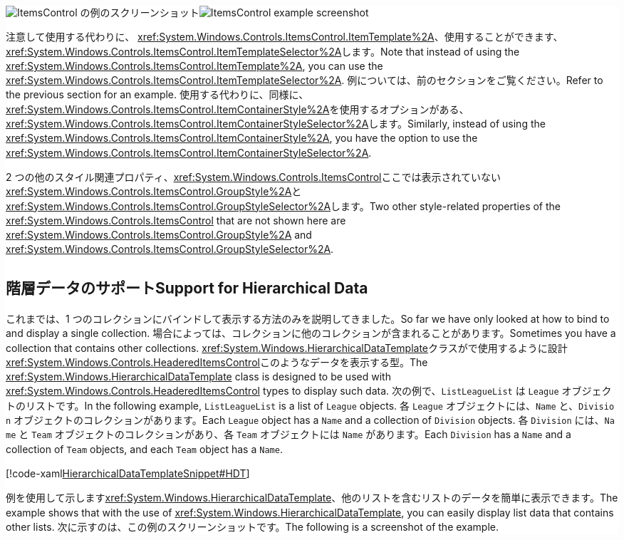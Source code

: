  <span data-ttu-id="cd8c0-225">![ItemsControl の例のスクリーンショット](../../../../docs/framework/wpf/data/media/databinding-itemscontrolproperties.png "DataBinding_ItemsControlProperties")</span><span class="sxs-lookup"><span data-stu-id="cd8c0-225">![ItemsControl example screenshot](../../../../docs/framework/wpf/data/media/databinding-itemscontrolproperties.png "DataBinding_ItemsControlProperties")</span></span>  
  
 <span data-ttu-id="cd8c0-226">注意して使用する代わりに、 <xref:System.Windows.Controls.ItemsControl.ItemTemplate%2A>、使用することができます、<xref:System.Windows.Controls.ItemsControl.ItemTemplateSelector%2A>します。</span><span class="sxs-lookup"><span data-stu-id="cd8c0-226">Note that instead of using the <xref:System.Windows.Controls.ItemsControl.ItemTemplate%2A>, you can use the <xref:System.Windows.Controls.ItemsControl.ItemTemplateSelector%2A>.</span></span> <span data-ttu-id="cd8c0-227">例については、前のセクションをご覧ください。</span><span class="sxs-lookup"><span data-stu-id="cd8c0-227">Refer to the previous section for an example.</span></span> <span data-ttu-id="cd8c0-228">使用する代わりに、同様に、<xref:System.Windows.Controls.ItemsControl.ItemContainerStyle%2A>を使用するオプションがある、<xref:System.Windows.Controls.ItemsControl.ItemContainerStyleSelector%2A>します。</span><span class="sxs-lookup"><span data-stu-id="cd8c0-228">Similarly, instead of using the <xref:System.Windows.Controls.ItemsControl.ItemContainerStyle%2A>, you have the option to use the <xref:System.Windows.Controls.ItemsControl.ItemContainerStyleSelector%2A>.</span></span>  
  
 <span data-ttu-id="cd8c0-229">2 つの他のスタイル関連プロパティ、<xref:System.Windows.Controls.ItemsControl>ここでは表示されていない<xref:System.Windows.Controls.ItemsControl.GroupStyle%2A>と<xref:System.Windows.Controls.ItemsControl.GroupStyleSelector%2A>します。</span><span class="sxs-lookup"><span data-stu-id="cd8c0-229">Two other style-related properties of the <xref:System.Windows.Controls.ItemsControl> that are not shown here are <xref:System.Windows.Controls.ItemsControl.GroupStyle%2A> and <xref:System.Windows.Controls.ItemsControl.GroupStyleSelector%2A>.</span></span>  
  
<a name="DataTemplating_HeirarchicalDataTemplate"></a>   
## <a name="support-for-hierarchical-data"></a><span data-ttu-id="cd8c0-230">階層データのサポート</span><span class="sxs-lookup"><span data-stu-id="cd8c0-230">Support for Hierarchical Data</span></span>  
 <span data-ttu-id="cd8c0-231">これまでは、1 つのコレクションにバインドして表示する方法のみを説明してきました。</span><span class="sxs-lookup"><span data-stu-id="cd8c0-231">So far we have only looked at how to bind to and display a single collection.</span></span> <span data-ttu-id="cd8c0-232">場合によっては、コレクションに他のコレクションが含まれることがあります。</span><span class="sxs-lookup"><span data-stu-id="cd8c0-232">Sometimes you have a collection that contains other collections.</span></span> <span data-ttu-id="cd8c0-233"><xref:System.Windows.HierarchicalDataTemplate>クラスがで使用するように設計<xref:System.Windows.Controls.HeaderedItemsControl>このようなデータを表示する型。</span><span class="sxs-lookup"><span data-stu-id="cd8c0-233">The <xref:System.Windows.HierarchicalDataTemplate> class is designed to be used with <xref:System.Windows.Controls.HeaderedItemsControl> types to display such data.</span></span> <span data-ttu-id="cd8c0-234">次の例で、`ListLeagueList` は `League` オブジェクトのリストです。</span><span class="sxs-lookup"><span data-stu-id="cd8c0-234">In the following example, `ListLeagueList` is a list of `League` objects.</span></span> <span data-ttu-id="cd8c0-235">各 `League` オブジェクトには、`Name` と、`Division` オブジェクトのコレクションがあります。</span><span class="sxs-lookup"><span data-stu-id="cd8c0-235">Each `League` object has a `Name` and a collection of `Division` objects.</span></span> <span data-ttu-id="cd8c0-236">各 `Division` には、`Name` と `Team` オブジェクトのコレクションがあり、各 `Team` オブジェクトには `Name` があります。</span><span class="sxs-lookup"><span data-stu-id="cd8c0-236">Each `Division` has a `Name` and a collection of `Team` objects, and each `Team` object has a `Name`.</span></span>  
  
 [!code-xaml[HierarchicalDataTemplateSnippet#HDT](../../../../samples/snippets/csharp/VS_Snippets_Wpf/HierarchicalDataTemplateSnippet/CS/window1.xaml#hdt)]  
  
 <span data-ttu-id="cd8c0-237">例を使用して示します<xref:System.Windows.HierarchicalDataTemplate>、他のリストを含むリストのデータを簡単に表示できます。</span><span class="sxs-lookup"><span data-stu-id="cd8c0-237">The example shows that with the use of <xref:System.Windows.HierarchicalDataTemplate>, you can easily display list data that contains other lists.</span></span> <span data-ttu-id="cd8c0-238">次に示すのは、この例のスクリーンショットです。</span><span class="sxs-lookup"><span data-stu-id="cd8c0-238">The following is a screenshot of the example.</span></span>  
  